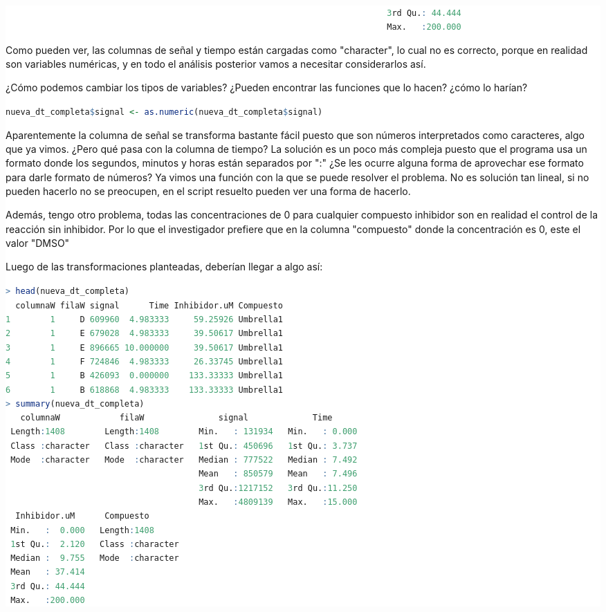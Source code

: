 ```r
                                                                             3rd Qu.: 44.444                     
                                                                             Max.   :200.000
```

Como pueden ver, las columnas de señal y tiempo están cargadas como "character", lo cual no es correcto, porque en realidad son variables numéricas, y en todo el análisis posterior vamos a necesitar considerarlos así.

¿Cómo podemos cambiar los tipos de variables? ¿Pueden encontrar las funciones que lo hacen? ¿cómo lo harían?

```r
nueva_dt_completa$signal <- as.numeric(nueva_dt_completa$signal)
```

Aparentemente la columna de señal se transforma bastante fácil puesto que son números interpretados como caracteres, algo que ya vimos. ¿Pero qué pasa con la columna de tiempo? La solución es un poco más compleja puesto que el programa usa un formato donde los segundos, minutos y horas están separados por ":" ¿Se les ocurre alguna forma de aprovechar ese formato para darle formato de números? Ya vimos una función con la que se puede resolver el problema. No es solución tan lineal, si no pueden hacerlo no se preocupen, en el script resuelto pueden ver una forma de hacerlo.

Además, tengo otro problema, todas las concentraciones de 0 para cualquier compuesto inhibidor son en realidad el control de la reacción sin inhibidor. Por lo que el investigador prefiere que en la columna "compuesto" donde la concentración es 0, este el valor "DMSO"

Luego de las transformaciones planteadas, deberían llegar a algo así:

```r
> head(nueva_dt_completa)
  columnaW filaW signal      Time Inhibidor.uM Compuesto
1        1     D 609960  4.983333     59.25926 Umbrella1
2        1     E 679028  4.983333     39.50617 Umbrella1
3        1     E 896665 10.000000     39.50617 Umbrella1
4        1     F 724846  4.983333     26.33745 Umbrella1
5        1     B 426093  0.000000    133.33333 Umbrella1
6        1     B 618868  4.983333    133.33333 Umbrella1
> summary(nueva_dt_completa)
   columnaW            filaW               signal             Time       
 Length:1408        Length:1408        Min.   : 131934   Min.   : 0.000  
 Class :character   Class :character   1st Qu.: 450696   1st Qu.: 3.737  
 Mode  :character   Mode  :character   Median : 777522   Median : 7.492  
                                       Mean   : 850579   Mean   : 7.496  
                                       3rd Qu.:1217152   3rd Qu.:11.250  
                                       Max.   :4809139   Max.   :15.000  
  Inhibidor.uM      Compuesto        
 Min.   :  0.000   Length:1408       
 1st Qu.:  2.120   Class :character  
 Median :  9.755   Mode  :character  
 Mean   : 37.414                     
 3rd Qu.: 44.444                     
 Max.   :200.000    
```
